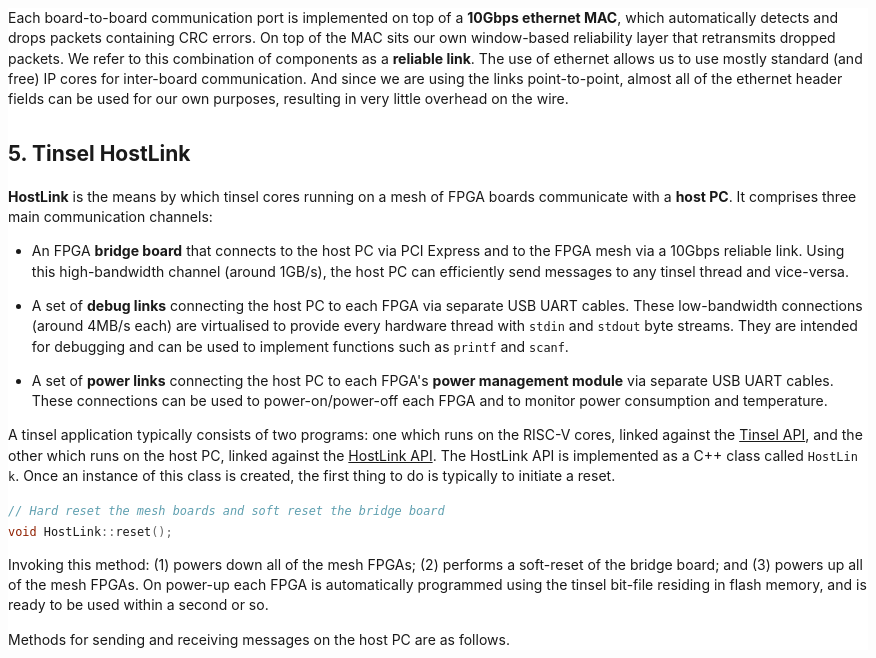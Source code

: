 Each board-to-board communication port is implemented on top of a
**10Gbps ethernet MAC**, which automatically detects and drops packets
containing CRC errors.  On top of the MAC sits our own window-based
reliability layer that retransmits dropped packets.  We refer to this
combination of components as a **reliable link**. The use of ethernet
allows us to use mostly standard (and free) IP cores for inter-board
communication.  And since we are using the links point-to-point,
almost all of the ethernet header fields can be used for our own
purposes, resulting in very little overhead on the wire.

## 5. Tinsel HostLink

**HostLink** is the means by which tinsel cores running on a mesh of
FPGA boards communicate with a **host PC**.  It comprises three main
communication channels:

* An FPGA **bridge board** that connects to the host PC via PCI
Express and to the FPGA mesh via a 10Gbps reliable link.  Using this
high-bandwidth channel (around 1GB/s), the host PC can efficiently
send messages to any tinsel thread and vice-versa.

* A set of **debug links** connecting the host PC to each FPGA via
separate USB UART cables.  These low-bandwidth connections (around
4MB/s each) are virtualised to provide every hardware thread with
`stdin` and `stdout` byte streams.  They are intended for
debugging and can be used to implement functions such as `printf` and
`scanf`.

* A set of **power links** connecting the host PC to each FPGA's
**power management module** via separate USB UART cables.  These
connections can be used to power-on/power-off each FPGA and to monitor
power consumption and temperature.

A tinsel application typically consists of two programs: one which
runs on the RISC-V cores, linked against the [Tinsel
API](#f-tinsel-api), and the other which runs on the host PC, linked
against the [HostLink API](#g-hostlink-api).  The HostLink API is
implemented as a C++ class called `HostLink`.  Once an instance of
this class is created, the first thing to do is typically to initiate
a reset.

```cpp
// Hard reset the mesh boards and soft reset the bridge board
void HostLink::reset();
```

Invoking this method: (1) powers down all of the mesh FPGAs; (2)
performs a soft-reset of the bridge board; and (3) powers up all of
the mesh FPGAs.  On power-up each FPGA is automatically programmed
using the tinsel bit-file residing in flash memory, and is ready to be
used within a second or so.

Methods for sending and receiving messages on the host PC are as
follows.
